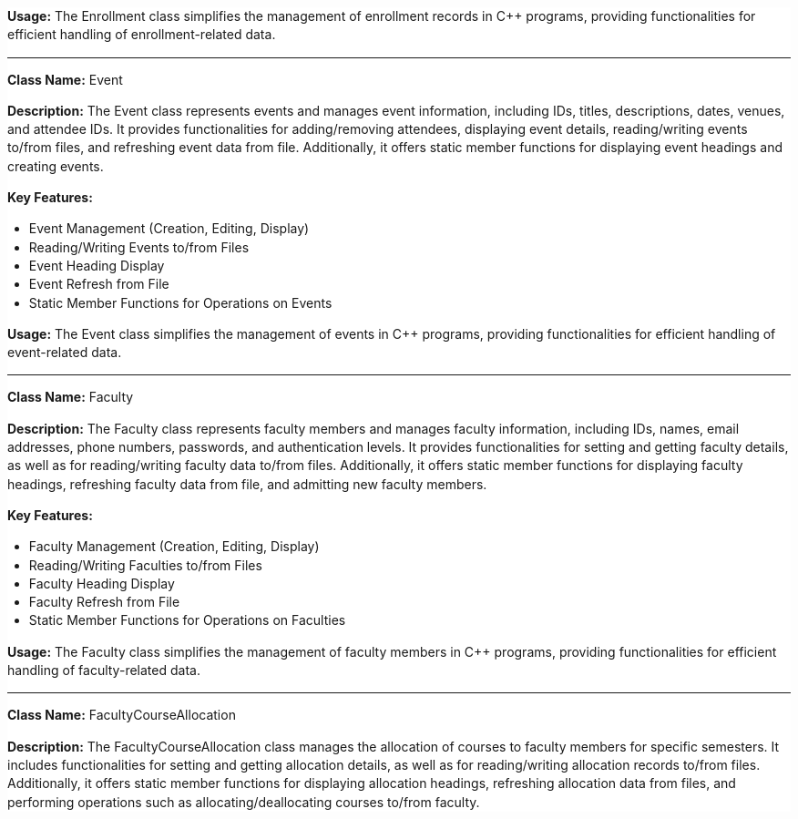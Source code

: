 **Usage:**
The Enrollment class simplifies the management of enrollment records in C++ programs, providing functionalities for efficient handling of enrollment-related data.

---

**Class Name:** Event

**Description:**
The Event class represents events and manages event information, including IDs, titles, descriptions, dates, venues, and attendee IDs. It provides functionalities for adding/removing attendees, displaying event details, reading/writing events to/from files, and refreshing event data from file. Additionally, it offers static member functions for displaying event headings and creating events.

**Key Features:**
- Event Management (Creation, Editing, Display)
- Reading/Writing Events to/from Files
- Event Heading Display
- Event Refresh from File
- Static Member Functions for Operations on Events

**Usage:**
The Event class simplifies the management of events in C++ programs, providing functionalities for efficient handling of event-related data.

---

**Class Name:** Faculty

**Description:**
The Faculty class represents faculty members and manages faculty information, including IDs, names, email addresses, phone numbers, passwords, and authentication levels. It provides functionalities for setting and getting faculty details, as well as for reading/writing faculty data to/from files. Additionally, it offers static member functions for displaying faculty headings, refreshing faculty data from file, and admitting new faculty members.

**Key Features:**
- Faculty Management (Creation, Editing, Display)
- Reading/Writing Faculties to/from Files
- Faculty Heading Display
- Faculty Refresh from File
- Static Member Functions for Operations on Faculties

**Usage:**
The Faculty class simplifies the management of faculty members in C++ programs, providing functionalities for efficient handling of faculty-related data.

---

**Class Name:** FacultyCourseAllocation

**Description:**
The FacultyCourseAllocation class manages the allocation of courses to faculty members for specific semesters. It includes functionalities for setting and getting allocation details, as well as for reading/writing allocation records to/from files. Additionally, it offers static member functions for displaying allocation headings, refreshing allocation data from files, and performing operations such as allocating/deallocating courses to/from faculty.
